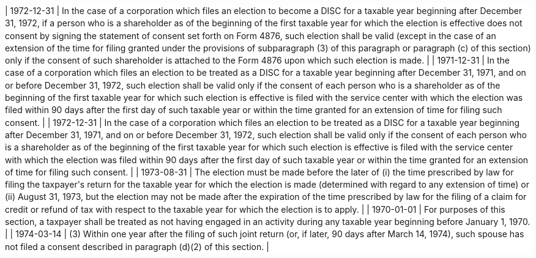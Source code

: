 | 1972-12-31 | In the case of a corporation which files an election to become a DISC for a taxable year beginning after December 31, 1972, if a person who is a shareholder as of the beginning of the first taxable year for which the election is effective does not consent by signing the statement of consent set forth on Form 4876, such election shall be valid (except in the case of an extension of the time for filing granted under the provisions of subparagraph (3) of this paragraph or paragraph (c) of this section) only if the consent of such shareholder is attached to the Form 4876 upon which such election is made.                                                                                                                                                                            |
| 1971-12-31 | In the case of a corporation which files an election to be treated as a DISC for a taxable year beginning after December 31, 1971, and on or before December 31, 1972, such election shall be valid only if the consent of each person who is a shareholder as of the beginning of the first taxable year for which such election is effective is filed with the service center with which the election was filed within 90 days after the first day of such taxable year or within the time granted for an extension of time for filing such consent.                                                                                                                                                                                                                                                     |
| 1972-12-31 | In the case of a corporation which files an election to be treated as a DISC for a taxable year beginning after December 31, 1971, and on or before December 31, 1972, such election shall be valid only if the consent of each person who is a shareholder as of the beginning of the first taxable year for which such election is effective is filed with the service center with which the election was filed within 90 days after the first day of such taxable year or within the time granted for an extension of time for filing such consent.                                                                                                                                                                                                                                                     |
| 1973-08-31 | The election must be made before the later of (i) the time prescribed by law for filing the taxpayer's return for the taxable year for which the election is made (determined with regard to any extension of time) or (ii) August 31, 1973, but the election may not be made after the expiration of the time prescribed by law for the filing of a claim for credit or refund of tax with respect to the taxable year for which the election is to apply.                                                                                                                                                                                                                                                                                                                                                |
| 1970-01-01 | For purposes of this section, a taxpayer shall be treated as not having engaged in an activity during any taxable year beginning before January 1, 1970.                                                                                                                                                                                                                                                                                                                                                                                                                                                                                                                                                                                                                                                   |
| 1974-03-14 | (3) Within one year after the filing of such joint return (or, if later, 90 days after March 14, 1974), such spouse has not filed a consent described in paragraph (d)(2) of this section.                                                                                                                                                                                                                                                                                                                                                                                                                                                                                                                                                                                                                 |


